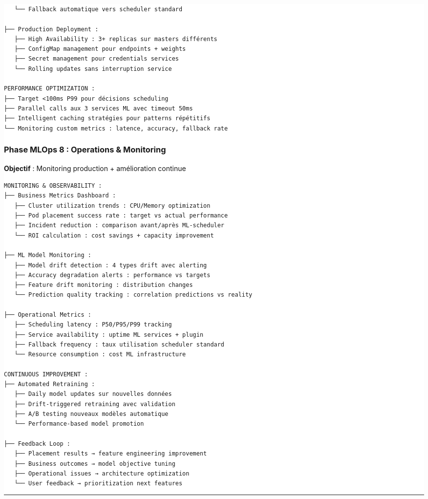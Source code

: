 ```
   └── Fallback automatique vers scheduler standard

├── Production Deployment :
   ├── High Availability : 3+ replicas sur masters différents
   ├── ConfigMap management pour endpoints + weights
   ├── Secret management pour credentials services
   └── Rolling updates sans interruption service

PERFORMANCE OPTIMIZATION :
├── Target <100ms P99 pour décisions scheduling
├── Parallel calls aux 3 services ML avec timeout 50ms
├── Intelligent caching stratégies pour patterns répétitifs
└── Monitoring custom metrics : latence, accuracy, fallback rate
```

### **Phase MLOps 8 : Operations & Monitoring**
**Objectif** : Monitoring production + amélioration continue
```
MONITORING & OBSERVABILITY :
├── Business Metrics Dashboard :
   ├── Cluster utilization trends : CPU/Memory optimization
   ├── Pod placement success rate : target vs actual performance
   ├── Incident reduction : comparison avant/après ML-scheduler
   └── ROI calculation : cost savings + capacity improvement

├── ML Model Monitoring :
   ├── Model drift detection : 4 types drift avec alerting
   ├── Accuracy degradation alerts : performance vs targets
   ├── Feature drift monitoring : distribution changes
   └── Prediction quality tracking : correlation predictions vs reality

├── Operational Metrics :
   ├── Scheduling latency : P50/P95/P99 tracking
   ├── Service availability : uptime ML services + plugin
   ├── Fallback frequency : taux utilisation scheduler standard
   └── Resource consumption : cost ML infrastructure

CONTINUOUS IMPROVEMENT :
├── Automated Retraining :
   ├── Daily model updates sur nouvelles données
   ├── Drift-triggered retraining avec validation
   ├── A/B testing nouveaux modèles automatique
   └── Performance-based model promotion

├── Feedback Loop :
   ├── Placement results → feature engineering improvement
   ├── Business outcomes → model objective tuning
   ├── Operational issues → architecture optimization
   └── User feedback → prioritization next features
```

---
